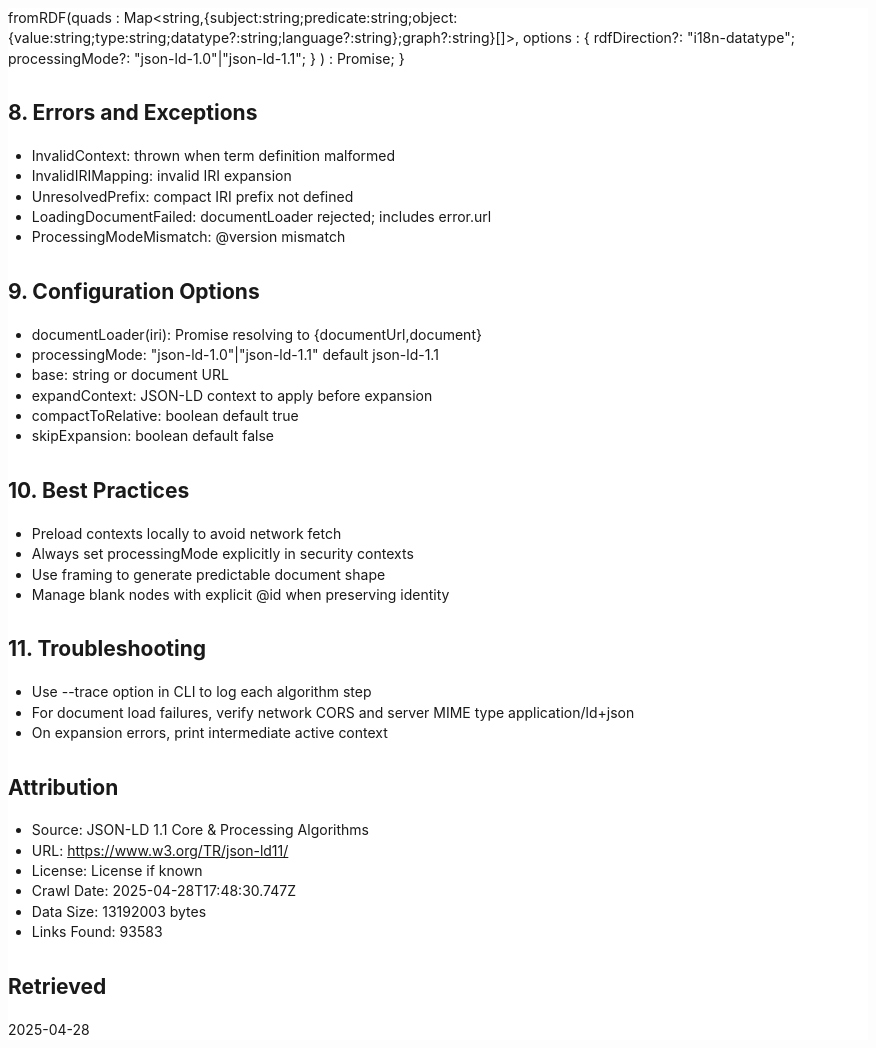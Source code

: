   fromRDF(quads          : Map<string,{subject:string;predicate:string;object:{value:string;type:string;datatype?:string;language?:string};graph?:string}[]>,
          options         : {
            rdfDirection?: "i18n-datatype";
            processingMode?: "json-ld-1.0"|"json-ld-1.1";
          }
  ) : Promise<any>;
}

## 8. Errors and Exceptions

- InvalidContext: thrown when term definition malformed
- InvalidIRIMapping: invalid IRI expansion
- UnresolvedPrefix: compact IRI prefix not defined
- LoadingDocumentFailed: documentLoader rejected; includes error.url
- ProcessingModeMismatch: @version mismatch

## 9. Configuration Options

- documentLoader(iri): Promise resolving to {documentUrl,document}
- processingMode: "json-ld-1.0"|"json-ld-1.1" default json-ld-1.1
- base: string or document URL
- expandContext: JSON-LD context to apply before expansion
- compactToRelative: boolean default true
- skipExpansion: boolean default false

## 10. Best Practices

- Preload contexts locally to avoid network fetch
- Always set processingMode explicitly in security contexts
- Use framing to generate predictable document shape
- Manage blank nodes with explicit @id when preserving identity

## 11. Troubleshooting

- Use --trace option in CLI to log each algorithm step
- For document load failures, verify network CORS and server MIME type application/ld+json
- On expansion errors, print intermediate active context


## Attribution
- Source: JSON-LD 1.1 Core & Processing Algorithms
- URL: https://www.w3.org/TR/json-ld11/
- License: License if known
- Crawl Date: 2025-04-28T17:48:30.747Z
- Data Size: 13192003 bytes
- Links Found: 93583

## Retrieved
2025-04-28
